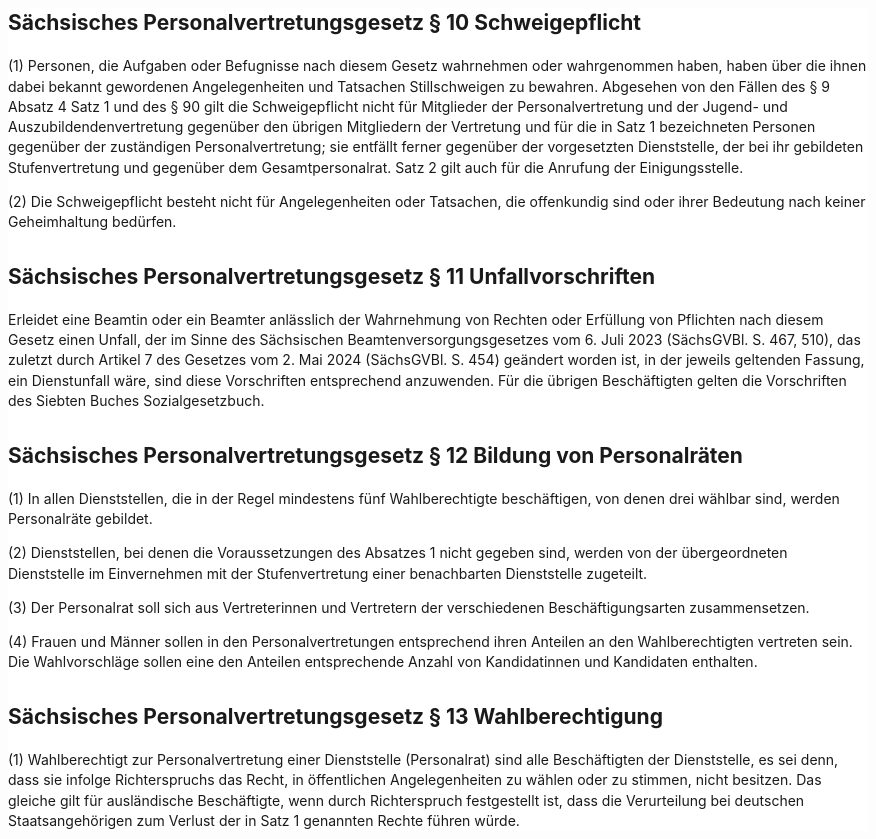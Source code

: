 
## Sächsisches Personalvertretungsgesetz § 10 Schweigepflicht

(1) Personen, die Aufgaben oder Befugnisse nach diesem Gesetz wahrnehmen oder wahrgenommen haben, haben über die ihnen dabei bekannt gewordenen Angelegenheiten und Tatsachen Stillschweigen zu bewahren. Abgesehen von den Fällen des § 9 Absatz 4 Satz 1 und des § 90 gilt die Schweigepflicht nicht für Mitglieder der Personalvertretung und der Jugend- und Auszubildendenvertretung gegenüber den übrigen Mitgliedern der Vertretung und für die in Satz 1 bezeichneten Personen gegenüber der zuständigen Personalvertretung; sie entfällt ferner gegenüber der vorgesetzten Dienststelle, der bei ihr gebildeten Stufenvertretung und gegenüber dem Gesamtpersonalrat. Satz 2 gilt auch für die Anrufung der Einigungsstelle.

(2) Die Schweigepflicht besteht nicht für Angelegenheiten oder Tatsachen, die offenkundig sind oder ihrer Bedeutung nach keiner Geheimhaltung bedürfen.


## Sächsisches Personalvertretungsgesetz § 11 Unfallvorschriften

Erleidet eine Beamtin oder ein Beamter anlässlich der Wahrnehmung von Rechten oder Erfüllung von Pflichten nach diesem Gesetz einen Unfall, der im Sinne des Sächsischen Beamtenversorgungsgesetzes vom 6. Juli 2023 (SächsGVBl. S. 467, 510), das zuletzt durch Artikel 7 des Gesetzes vom 2. Mai 2024 (SächsGVBl. S. 454) geändert worden ist, in der jeweils geltenden Fassung, ein Dienstunfall wäre, sind diese Vorschriften entsprechend anzuwenden. Für die übrigen Beschäftigten gelten die Vorschriften des Siebten Buches Sozialgesetzbuch.


## Sächsisches Personalvertretungsgesetz § 12 Bildung von Personalräten

(1) In allen Dienststellen, die in der Regel mindestens fünf Wahlberechtigte beschäftigen, von denen drei wählbar sind, werden Personalräte gebildet.

(2) Dienststellen, bei denen die Voraussetzungen des Absatzes 1 nicht gegeben sind, werden von der übergeordneten Dienststelle im Einvernehmen mit der Stufenvertretung einer benachbarten Dienststelle zugeteilt.

(3) Der Personalrat soll sich aus Vertreterinnen und Vertretern der verschiedenen Beschäftigungsarten zusammensetzen.

(4) Frauen und Männer sollen in den Personalvertretungen entsprechend ihren Anteilen an den Wahlberechtigten vertreten sein. Die Wahlvorschläge sollen eine den Anteilen entsprechende Anzahl von Kandidatinnen und Kandidaten enthalten.


## Sächsisches Personalvertretungsgesetz § 13 Wahlberechtigung

(1) Wahlberechtigt zur Personalvertretung einer Dienststelle (Personalrat) sind alle Beschäftigten der Dienststelle, es sei denn, dass sie infolge Richterspruchs das Recht, in öffentlichen Angelegenheiten zu wählen oder zu stimmen, nicht besitzen. Das gleiche gilt für ausländische Beschäftigte, wenn durch Richterspruch festgestellt ist, dass die Verurteilung bei deutschen Staatsangehörigen zum Verlust der in Satz 1 genannten Rechte führen würde.
